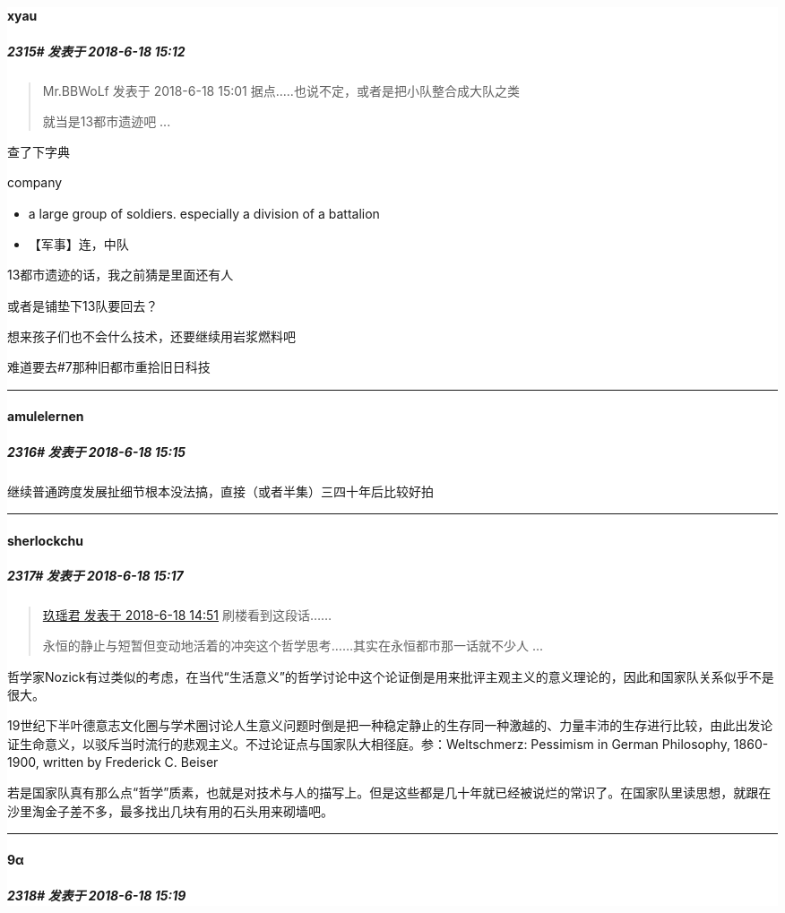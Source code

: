 ####  xyau  
##### 2315#       发表于 2018-6-18 15:12


<blockquote>Mr.BBWoLf 发表于 2018-6-18 15:01
据点.....也说不定，或者是把小队整合成大队之类


就当是13都市遗迹吧 ...</blockquote>
查了下字典

company

- a large group of soldiers. especially a division of a battalion

- 【军事】连，中队


13都市遗迹的话，我之前猜是里面还有人

或者是铺垫下13队要回去？


想来孩子们也不会什么技术，还要继续用岩浆燃料吧

难道要去#7那种旧都市重拾旧日科技


-----

####  amulelernen  
##### 2316#       发表于 2018-6-18 15:15


继续普通跨度发展扯细节根本没法搞，直接（或者半集）三四十年后比较好拍


-----

####  sherlockchu  
##### 2317#       发表于 2018-6-18 15:17


<blockquote><a href="httphttps://bbs.saraba1st.com/2b/forum.php?mod=redirect&amp;goto=findpost&amp;pid=40031114&amp;ptid=1712743" target="_blank">玖瑶君 发表于 2018-6-18 14:51</a>
刷楼看到这段话……


永恒的静止与短暂但变动地活着的冲突这个哲学思考……其实在永恒都市那一话就不少人 ...</blockquote>
哲学家Nozick有过类似的考虑，在当代“生活意义”的哲学讨论中这个论证倒是用来批评主观主义的意义理论的，因此和国家队关系似乎不是很大。

19世纪下半叶德意志文化圈与学术圈讨论人生意义问题时倒是把一种稳定静止的生存同一种激越的、力量丰沛的生存进行比较，由此出发论证生命意义，以驳斥当时流行的悲观主义。不过论证点与国家队大相径庭。参：Weltschmerz: Pessimism in German Philosophy, 1860-1900, written by Frederick C. Beiser

若是国家队真有那么点“哲学”质素，也就是对技术与人的描写上。但是这些都是几十年就已经被说烂的常识了。在国家队里读思想，就跟在沙里淘金子差不多，最多找出几块有用的石头用来砌墙吧。


-----

####  9α  
##### 2318#       发表于 2018-6-18 15:19
